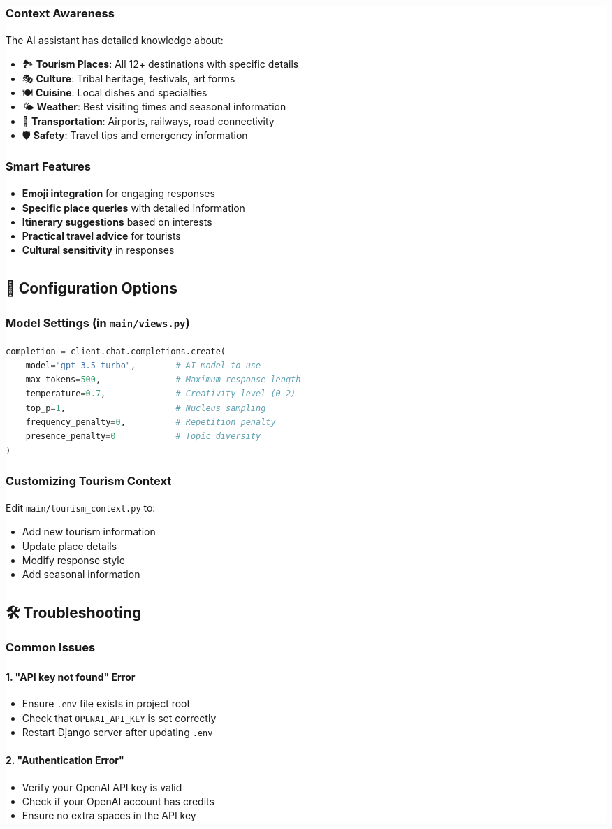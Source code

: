 ### Context Awareness
The AI assistant has detailed knowledge about:
- 🏞️ **Tourism Places**: All 12+ destinations with specific details
- 🎭 **Culture**: Tribal heritage, festivals, art forms
- 🍽️ **Cuisine**: Local dishes and specialties
- 🌤️ **Weather**: Best visiting times and seasonal information
- 🚌 **Transportation**: Airports, railways, road connectivity
- 🛡️ **Safety**: Travel tips and emergency information

### Smart Features
- **Emoji integration** for engaging responses
- **Specific place queries** with detailed information
- **Itinerary suggestions** based on interests
- **Practical travel advice** for tourists
- **Cultural sensitivity** in responses

## 🔧 Configuration Options

### Model Settings (in `main/views.py`)
```python
completion = client.chat.completions.create(
    model="gpt-3.5-turbo",        # AI model to use
    max_tokens=500,               # Maximum response length
    temperature=0.7,              # Creativity level (0-2)
    top_p=1,                      # Nucleus sampling
    frequency_penalty=0,          # Repetition penalty
    presence_penalty=0            # Topic diversity
)
```

### Customizing Tourism Context
Edit `main/tourism_context.py` to:
- Add new tourism information
- Update place details
- Modify response style
- Add seasonal information

## 🛠️ Troubleshooting

### Common Issues

#### 1. "API key not found" Error
- Ensure `.env` file exists in project root
- Check that `OPENAI_API_KEY` is set correctly
- Restart Django server after updating `.env`

#### 2. "Authentication Error"
- Verify your OpenAI API key is valid
- Check if your OpenAI account has credits
- Ensure no extra spaces in the API key
